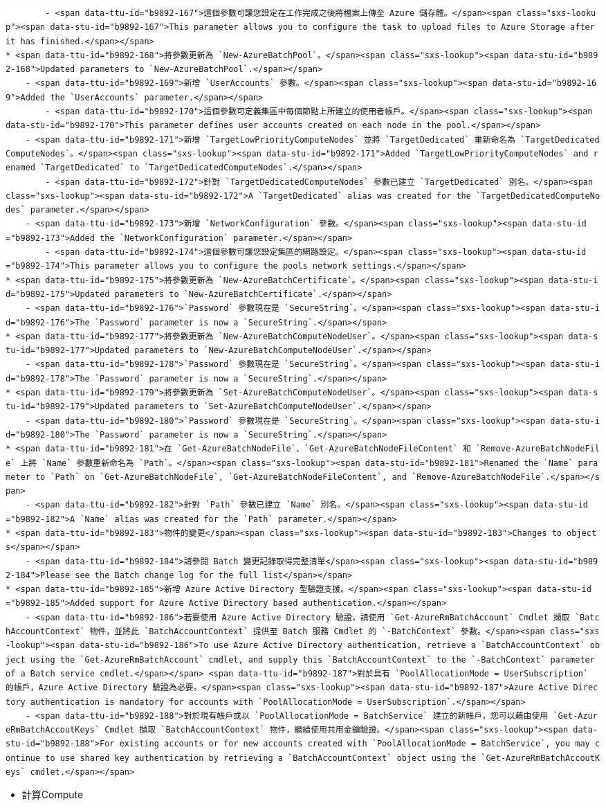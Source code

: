             - <span data-ttu-id="b9892-167">這個參數可讓您設定在工作完成之後將檔案上傳至 Azure 儲存體。</span><span class="sxs-lookup"><span data-stu-id="b9892-167">This parameter allows you to configure the task to upload files to Azure Storage after it has finished.</span></span>
    * <span data-ttu-id="b9892-168">將參數更新為 `New-AzureBatchPool`。</span><span class="sxs-lookup"><span data-stu-id="b9892-168">Updated parameters to `New-AzureBatchPool`.</span></span>
        - <span data-ttu-id="b9892-169">新增 `UserAccounts` 參數。</span><span class="sxs-lookup"><span data-stu-id="b9892-169">Added the `UserAccounts` parameter.</span></span>
            - <span data-ttu-id="b9892-170">這個參數可定義集區中每個節點上所建立的使用者帳戶。</span><span class="sxs-lookup"><span data-stu-id="b9892-170">This parameter defines user accounts created on each node in the pool.</span></span>
        - <span data-ttu-id="b9892-171">新增 `TargetLowPriorityComputeNodes` 並將 `TargetDedicated` 重新命名為 `TargetDedicatedComputeNodes`。</span><span class="sxs-lookup"><span data-stu-id="b9892-171">Added `TargetLowPriorityComputeNodes` and renamed `TargetDedicated` to `TargetDedicatedComputeNodes`.</span></span>
            - <span data-ttu-id="b9892-172">針對 `TargetDedicatedComputeNodes` 參數已建立 `TargetDedicated` 別名。</span><span class="sxs-lookup"><span data-stu-id="b9892-172">A `TargetDedicated` alias was created for the `TargetDedicatedComputeNodes` parameter.</span></span>
        - <span data-ttu-id="b9892-173">新增 `NetworkConfiguration` 參數。</span><span class="sxs-lookup"><span data-stu-id="b9892-173">Added the `NetworkConfiguration` parameter.</span></span>
            - <span data-ttu-id="b9892-174">這個參數可讓您設定集區的網路設定。</span><span class="sxs-lookup"><span data-stu-id="b9892-174">This parameter allows you to configure the pools network settings.</span></span>
    * <span data-ttu-id="b9892-175">將參數更新為 `New-AzureBatchCertificate`。</span><span class="sxs-lookup"><span data-stu-id="b9892-175">Updated parameters to `New-AzureBatchCertificate`.</span></span>
        - <span data-ttu-id="b9892-176">`Password` 參數現在是 `SecureString`。</span><span class="sxs-lookup"><span data-stu-id="b9892-176">The `Password` parameter is now a `SecureString`.</span></span>
    * <span data-ttu-id="b9892-177">將參數更新為 `New-AzureBatchComputeNodeUser`。</span><span class="sxs-lookup"><span data-stu-id="b9892-177">Updated parameters to `New-AzureBatchComputeNodeUser`.</span></span>
        - <span data-ttu-id="b9892-178">`Password` 參數現在是 `SecureString`。</span><span class="sxs-lookup"><span data-stu-id="b9892-178">The `Password` parameter is now a `SecureString`.</span></span>
    * <span data-ttu-id="b9892-179">將參數更新為 `Set-AzureBatchComputeNodeUser`。</span><span class="sxs-lookup"><span data-stu-id="b9892-179">Updated parameters to `Set-AzureBatchComputeNodeUser`.</span></span>
        - <span data-ttu-id="b9892-180">`Password` 參數現在是 `SecureString`。</span><span class="sxs-lookup"><span data-stu-id="b9892-180">The `Password` parameter is now a `SecureString`.</span></span>
    * <span data-ttu-id="b9892-181">在 `Get-AzureBatchNodeFile`、`Get-AzureBatchNodeFileContent` 和 `Remove-AzureBatchNodeFile` 上將 `Name` 參數重新命名為 `Path`。</span><span class="sxs-lookup"><span data-stu-id="b9892-181">Renamed the `Name` parameter to `Path` on `Get-AzureBatchNodeFile`, `Get-AzureBatchNodeFileContent`, and `Remove-AzureBatchNodeFile`.</span></span>
        - <span data-ttu-id="b9892-182">針對 `Path` 參數已建立 `Name` 別名。</span><span class="sxs-lookup"><span data-stu-id="b9892-182">A `Name` alias was created for the `Path` parameter.</span></span>
    * <span data-ttu-id="b9892-183">物件的變更</span><span class="sxs-lookup"><span data-stu-id="b9892-183">Changes to objects</span></span>
        - <span data-ttu-id="b9892-184">請參閱 Batch 變更記錄取得完整清單</span><span class="sxs-lookup"><span data-stu-id="b9892-184">Please see the Batch change log for the full list</span></span>
    * <span data-ttu-id="b9892-185">新增 Azure Active Directory 型驗證支援。</span><span class="sxs-lookup"><span data-stu-id="b9892-185">Added support for Azure Active Directory based authentication.</span></span>
        - <span data-ttu-id="b9892-186">若要使用 Azure Active Directory 驗證，請使用 `Get-AzureRmBatchAccount` Cmdlet 擷取 `BatchAccountContext` 物件，並將此 `BatchAccountContext` 提供至 Batch 服務 Cmdlet 的 `-BatchContext` 參數。</span><span class="sxs-lookup"><span data-stu-id="b9892-186">To use Azure Active Directory authentication, retrieve a `BatchAccountContext` object using the `Get-AzureRmBatchAccount` cmdlet, and supply this `BatchAccountContext` to the `-BatchContext` parameter of a Batch service cmdlet.</span></span> <span data-ttu-id="b9892-187">對於具有 `PoolAllocationMode = UserSubscription` 的帳戶，Azure Active Directory 驗證為必要。</span><span class="sxs-lookup"><span data-stu-id="b9892-187">Azure Active Directory authentication is mandatory for accounts with `PoolAllocationMode = UserSubscription`.</span></span>
        - <span data-ttu-id="b9892-188">對於現有帳戶或以 `PoolAllocationMode = BatchService` 建立的新帳戶，您可以藉由使用 `Get-AzureRmBatchAccoutKeys` Cmdlet 擷取 `BatchAccountContext` 物件，繼續使用共用金鑰驗證。</span><span class="sxs-lookup"><span data-stu-id="b9892-188">For existing accounts or for new accounts created with `PoolAllocationMode = BatchService`, you may continue to use shared key authentication by retrieving a `BatchAccountContext` object using the `Get-AzureRmBatchAccoutKeys` cmdlet.</span></span>
* <span data-ttu-id="b9892-189">計算</span><span class="sxs-lookup"><span data-stu-id="b9892-189">Compute</span></span>